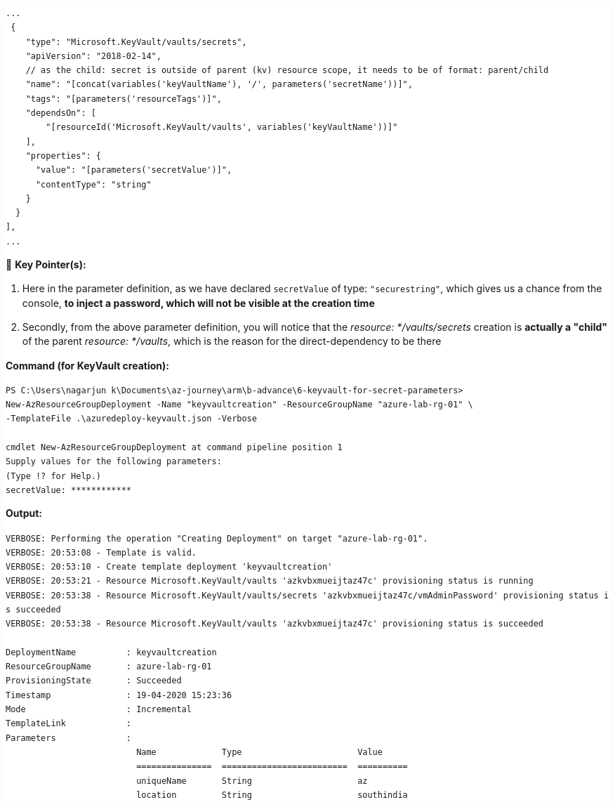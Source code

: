 ```
...
 {
    "type": "Microsoft.KeyVault/vaults/secrets",
    "apiVersion": "2018-02-14",
    // as the child: secret is outside of parent (kv) resource scope, it needs to be of format: parent/child
    "name": "[concat(variables('keyVaultName'), '/', parameters('secretName'))]",
    "tags": "[parameters('resourceTags')]",
    "dependsOn": [
        "[resourceId('Microsoft.KeyVault/vaults', variables('keyVaultName'))]"
    ],
    "properties": {
      "value": "[parameters('secretValue')]",
      "contentType": "string"
    }
  }
],
...
```

:pushpin: **Key Pointer(s):**

1. Here in the parameter definition, as we have declared `secretValue` of type: `"securestring"`, which gives us a chance from the console, **to inject a password, which will not be visible at the creation time**

2. Secondly, from the above parameter definition, you will notice that the _resource: */vaults/secrets_ creation is **actually a "child"** of the parent _resource: */vaults_, which is the reason for the direct-dependency to be there

**Command (for KeyVault creation):**
```
PS C:\Users\nagarjun k\Documents\az-journey\arm\b-advance\6-keyvault-for-secret-parameters> 
New-AzResourceGroupDeployment -Name "keyvaultcreation" -ResourceGroupName "azure-lab-rg-01" \
-TemplateFile .\azuredeploy-keyvault.json -Verbose

cmdlet New-AzResourceGroupDeployment at command pipeline position 1
Supply values for the following parameters:
(Type !? for Help.)
secretValue: ************
```

**Output:**
```
VERBOSE: Performing the operation "Creating Deployment" on target "azure-lab-rg-01".
VERBOSE: 20:53:08 - Template is valid.
VERBOSE: 20:53:10 - Create template deployment 'keyvaultcreation'
VERBOSE: 20:53:21 - Resource Microsoft.KeyVault/vaults 'azkvbxmueijtaz47c' provisioning status is running
VERBOSE: 20:53:38 - Resource Microsoft.KeyVault/vaults/secrets 'azkvbxmueijtaz47c/vmAdminPassword' provisioning status is succeeded
VERBOSE: 20:53:38 - Resource Microsoft.KeyVault/vaults 'azkvbxmueijtaz47c' provisioning status is succeeded

DeploymentName          : keyvaultcreation
ResourceGroupName       : azure-lab-rg-01
ProvisioningState       : Succeeded
Timestamp               : 19-04-2020 15:23:36
Mode                    : Incremental
TemplateLink            :
Parameters              :
                          Name             Type                       Value
                          ===============  =========================  ==========
                          uniqueName       String                     az
                          location         String                     southindia
```